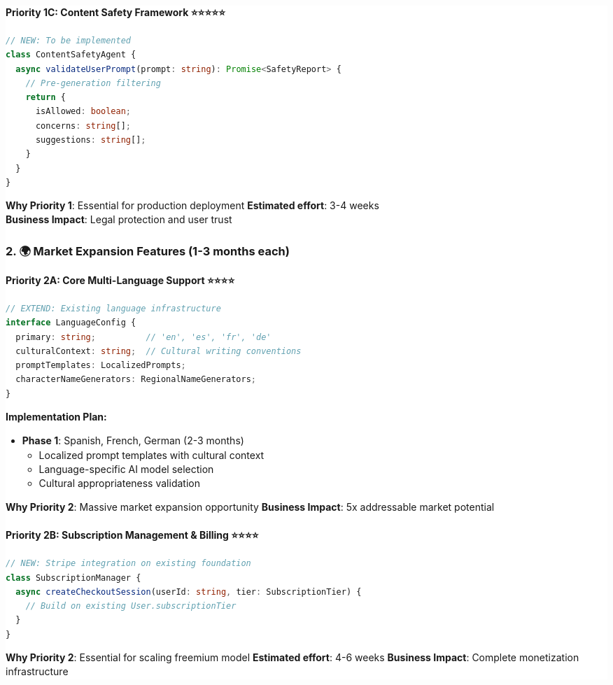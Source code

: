 #### **Priority 1C: Content Safety Framework** ⭐⭐⭐⭐⭐
```typescript
// NEW: To be implemented
class ContentSafetyAgent {
  async validateUserPrompt(prompt: string): Promise<SafetyReport> {
    // Pre-generation filtering
    return {
      isAllowed: boolean;
      concerns: string[];
      suggestions: string[];
    }
  }
}
```
**Why Priority 1**: Essential for production deployment
**Estimated effort**: 3-4 weeks  
**Business Impact**: Legal protection and user trust

### 2. 🌍 **Market Expansion Features** (1-3 months each)

#### **Priority 2A: Core Multi-Language Support** ⭐⭐⭐⭐
```typescript
// EXTEND: Existing language infrastructure
interface LanguageConfig {
  primary: string;          // 'en', 'es', 'fr', 'de'
  culturalContext: string;  // Cultural writing conventions
  promptTemplates: LocalizedPrompts;
  characterNameGenerators: RegionalNameGenerators;
}
```
**Implementation Plan:**
- **Phase 1**: Spanish, French, German (2-3 months)
  - Localized prompt templates with cultural context
  - Language-specific AI model selection
  - Cultural appropriateness validation

**Why Priority 2**: Massive market expansion opportunity
**Business Impact**: 5x addressable market potential

#### **Priority 2B: Subscription Management & Billing** ⭐⭐⭐⭐
```typescript
// NEW: Stripe integration on existing foundation
class SubscriptionManager {
  async createCheckoutSession(userId: string, tier: SubscriptionTier) {
    // Build on existing User.subscriptionTier
  }
}
```
**Why Priority 2**: Essential for scaling freemium model
**Estimated effort**: 4-6 weeks
**Business Impact**: Complete monetization infrastructure
